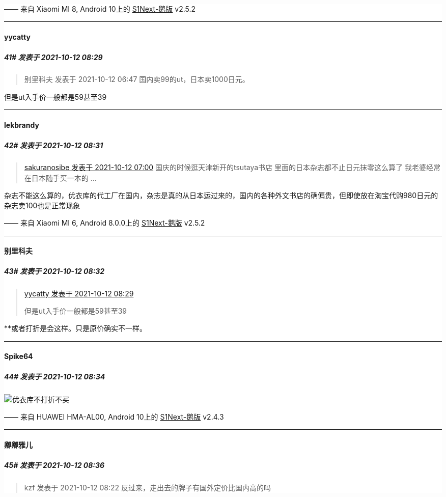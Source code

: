 —— 来自 Xiaomi MI 8, Android 10上的 [S1Next-鹅版](https://github.com/ykrank/S1-Next/releases) v2.5.2


*****

####  yycatty  
##### 41#       发表于 2021-10-12 08:29


<blockquote>别里科夫 发表于 2021-10-12 06:47
国内卖99的ut，日本卖1000日元。</blockquote>
但是ut入手价一般都是59甚至39


*****

####  lekbrandy  
##### 42#       发表于 2021-10-12 08:31


<blockquote><a href="httphttps://bbs.saraba1st.com/2b/forum.php?mod=redirect&amp;goto=findpost&amp;pid=53084123&amp;ptid=2031462" target="_blank">sakuranosibe 发表于 2021-10-12 07:00</a>
国庆的时候逛天津新开的tsutaya书店 里面的日本杂志都不止日元抹零这么算了 我老婆经常在日本随手买一本的 ...</blockquote>
杂志不能这么算的，优衣库的代工厂在国内，杂志是真的从日本运过来的，国内的各种外文书店的确偏贵，但即使放在淘宝代购980日元的杂志卖100也是正常现象

—— 来自 Xiaomi MI 6, Android 8.0.0上的 [S1Next-鹅版](https://github.com/ykrank/S1-Next/releases) v2.5.2


*****

####  别里科夫  
##### 43#       发表于 2021-10-12 08:32


<blockquote><a href="httphttps://bbs.saraba1st.com/2b/forum.php?mod=redirect&amp;goto=findpost&amp;pid=53084471&amp;ptid=2031462" target="_blank">yycatty 发表于 2021-10-12 08:29</a>

但是ut入手价一般都是59甚至39</blockquote>
**或者打折是会这样。只是原价确实不一样。


*****

####  Spike64  
##### 44#       发表于 2021-10-12 08:34


<img src="https://static.saraba1st.com/image/smiley/face2017/066.png" referrerpolicy="no-referrer">优衣库不打折不买

—— 来自 HUAWEI HMA-AL00, Android 10上的 [S1Next-鹅版](https://github.com/ykrank/S1-Next/releases) v2.4.3


*****

####  卿卿雅儿  
##### 45#       发表于 2021-10-12 08:36


<blockquote>kzf 发表于 2021-10-12 08:22
反过来，走出去的牌子有国外定价比国内高的吗

